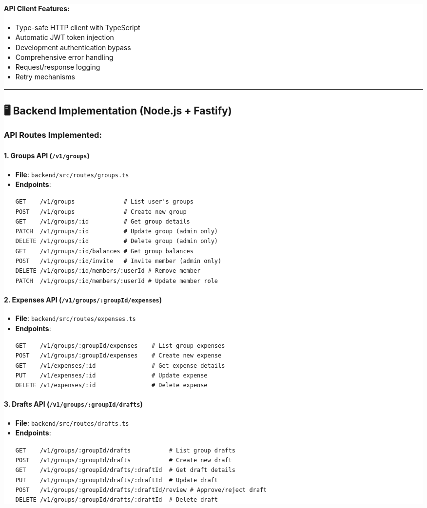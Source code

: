 #### **API Client Features:**
- Type-safe HTTP client with TypeScript
- Automatic JWT token injection
- Development authentication bypass
- Comprehensive error handling
- Request/response logging
- Retry mechanisms

---

## 🖥️ **Backend Implementation (Node.js + Fastify)**

### **API Routes Implemented:**

#### **1. Groups API (`/v1/groups`)**
- **File**: `backend/src/routes/groups.ts`
- **Endpoints**:
  ```
  GET    /v1/groups              # List user's groups
  POST   /v1/groups              # Create new group
  GET    /v1/groups/:id          # Get group details
  PATCH  /v1/groups/:id          # Update group (admin only)
  DELETE /v1/groups/:id          # Delete group (admin only)
  GET    /v1/groups/:id/balances # Get group balances
  POST   /v1/groups/:id/invite   # Invite member (admin only)
  DELETE /v1/groups/:id/members/:userId # Remove member
  PATCH  /v1/groups/:id/members/:userId # Update member role
  ```

#### **2. Expenses API (`/v1/groups/:groupId/expenses`)**
- **File**: `backend/src/routes/expenses.ts`
- **Endpoints**:
  ```
  GET    /v1/groups/:groupId/expenses    # List group expenses
  POST   /v1/groups/:groupId/expenses    # Create new expense
  GET    /v1/expenses/:id                # Get expense details
  PUT    /v1/expenses/:id                # Update expense
  DELETE /v1/expenses/:id                # Delete expense
  ```

#### **3. Drafts API (`/v1/groups/:groupId/drafts`)**
- **File**: `backend/src/routes/drafts.ts`
- **Endpoints**:
  ```
  GET    /v1/groups/:groupId/drafts           # List group drafts
  POST   /v1/groups/:groupId/drafts           # Create new draft
  GET    /v1/groups/:groupId/drafts/:draftId  # Get draft details
  PUT    /v1/groups/:groupId/drafts/:draftId  # Update draft
  POST   /v1/groups/:groupId/drafts/:draftId/review # Approve/reject draft
  DELETE /v1/groups/:groupId/drafts/:draftId  # Delete draft
  ```
